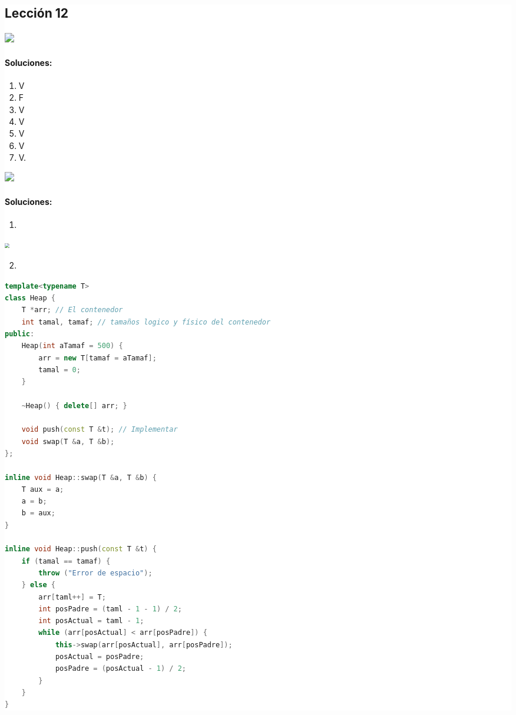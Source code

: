 

## Lección 12

![](http://i.imgur.com/ONonSdU.png)

#### Soluciones:

1. V
2. F
3. V
4. V
5. V
6. V
7. V.

![](http://i.imgur.com/WJc6OmF.png)

#### Soluciones:

1. 

   <img src="http://i.imgur.com/83H7Y4J.png" style="zoom:50%;" />

2. 

   ```c++
   template<typename T>
   class Heap {
       T *arr; // El contenedor
       int tamal, tamaf; // tamaños logico y físico del contenedor
   public:
       Heap(int aTamaf = 500) {
           arr = new T[tamaf = aTamaf];
           tamal = 0;
       }
   
       ~Heap() { delete[] arr; }
   
       void push(const T &t); // Implementar
       void swap(T &a, T &b);
   };
   
   inline void Heap::swap(T &a, T &b) {
       T aux = a;
       a = b;
       b = aux;
   }
   
   inline void Heap::push(const T &t) {
       if (tamal == tamaf) {
           throw ("Error de espacio");
       } else {
           arr[taml++] = T;
           int posPadre = (taml - 1 - 1) / 2;
           int posActual = taml - 1;
           while (arr[posActual] < arr[posPadre]) {
               this->swap(arr[posActual], arr[posPadre]);
               posActual = posPadre;
               posPadre = (posActual - 1) / 2;
           }
       }
   }
   ```
